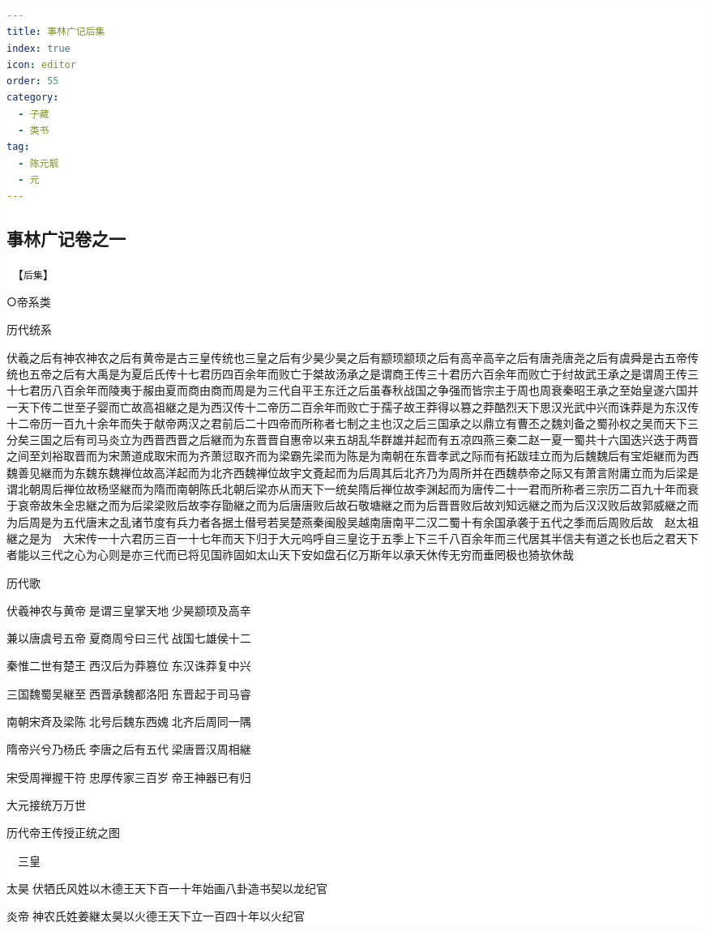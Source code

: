 ```yaml
---
title: 事林广记后集
index: true
icon: editor
order: 55
category:
  - 子藏
  - 类书
tag:
  - 陈元靓
  - 元
---
```


## 事林广记卷之一

　【`后集`】  

○帝系类  

历代统系  

伏羲之后有神农神农之后有黄帝是古三皇传统也三皇之后有少昊少昊之后有颛顼颛顼之后有高辛高辛之后有唐尧唐尧之后有虞舜是古五帝传统也五帝之后有大禹是为夏后氏传十七君历四百余年而败亡于桀故汤承之是谓商王传三十君历六百余年而败亡于纣故武王承之是谓周王传三十七君历八百余年而陵夷于赧由夏而商由商而周是为三代自平王东迁之后虽春秋战国之争强而皆宗主于周也周衰秦昭王承之至始皇遂六国并一天下传二世至子婴而亡故高祖継之是为西汉传十二帝历二百余年而败亡于孺子故王莽得以篡之莽酷烈天下思汉光武中兴而诛莽是为东汉传十二帝历一百九十余年而失于献帝两汉之君前后二十四帝而所称者七制之主也汉之后三国承之以鼎立有曹丕之魏刘备之蜀孙权之吴而天下三分矣三国之后有司马炎立为西晋西晋之后継而为东晋晋自惠帝以来五胡乱华群雄并起而有五凉四燕三秦二赵一夏一蜀共十六国迭兴迭于两晋之间至刘裕取晋而为宋萧道成取宋而为齐萧愆取齐而为梁霸先梁而为陈是为南朝在东晋孝武之际而有拓跋珪立而为后魏魏后有宝炬継而为西魏善见継而为东魏东魏禅位故高洋起而为北齐西魏禅位故宇文斍起而为后周其后北齐乃为周所并在西魏恭帝之际又有萧言附庸立而为后梁是谓北朝周后禅位故杨坚継而为隋而南朝陈氏北朝后梁亦从而天下一统矣隋后禅位故李渊起而为唐传二十一君而所称者三宗历二百九十年而衰于哀帝故朱全忠継之而为后梁梁败后故李存勖継之而为后唐唐败后故石敬塘継之而为后晋晋败后故刘知远継之而为后汉汉败后故郭威継之而为后周是为五代唐末之乱诸节度有兵力者各据土僣号若吴楚燕秦闽殷吴越南唐南平二汉二蜀十有余国承袭于五代之季而后周败后故　赵太祖継之是为　大宋传一十六君历三百一十七年而天下归于大元呜呼自三皇讫于五季上下三千八百余年而三代居其半信夫有道之长也后之君天下者能以三代之心为心则是亦三代而已将见国祚固如太山天下安如盘石亿万斯年以承天休传无穷而垂罔极也猗欤休哉  

历代歌  

伏羲神农与黄帝 是谓三皇掌天地 少昊颛顼及高辛  

兼以唐虞号五帝 夏商周兮曰三代 战国七雄侯十二  

秦惟二世有楚王 西汉后为莽篡位 东汉诛莽复中兴  

三国魏蜀吴継至 西晋承魏都洛阳 东晋起于司马睿  

南朝宋斉及梁陈 北号后魏东西媿 北齐后周同一隅  

隋帝兴兮乃杨氏 李唐之后有五代 梁唐晋汉周相継  

宋受周禅握干符 忠厚传家三百岁 帝王神器已有归  

大元接统万万世  

历代帝王传授正统之图  

　三皇  

太昊 伏牺氏风姓以木德王天下百一十年始画八卦造书契以龙纪官  

炎帝 神农氏姓姜継太昊以火德王天下立一百四十年以火纪官  

